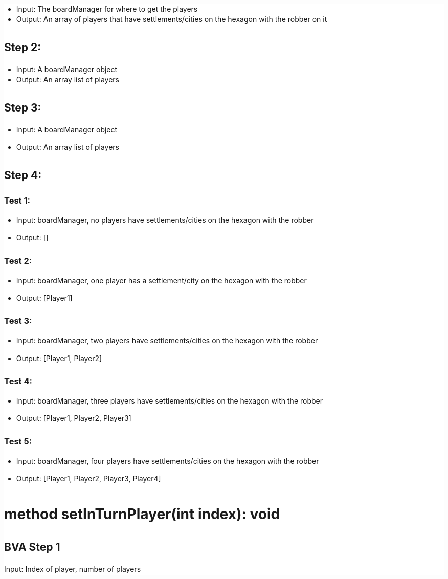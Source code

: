 - Input: The boardManager for where to get the players
- Output: An array of players that have settlements/cities on the hexagon with the robber on it

## Step 2:

- Input: A boardManager object
- Output: An array list of players

## Step 3:

- Input: A boardManager object

- Output: An array list of players

## Step 4:

### Test 1:

- Input: boardManager, no players have settlements/cities on the hexagon with the robber

- Output: []

### Test 2:

- Input: boardManager, one player has a settlement/city on the hexagon with the robber

- Output: [Player1]

### Test 3:

- Input: boardManager, two players have settlements/cities on the hexagon with the robber

- Output: [Player1, Player2]

### Test 4:

- Input: boardManager, three players have settlements/cities on the hexagon with the robber

- Output: [Player1, Player2, Player3]

### Test 5:

- Input: boardManager, four players have settlements/cities on the hexagon with the robber

- Output: [Player1, Player2, Player3, Player4]





# method setInTurnPlayer(int index): void

## BVA Step 1
Input: Index of player, number of players
